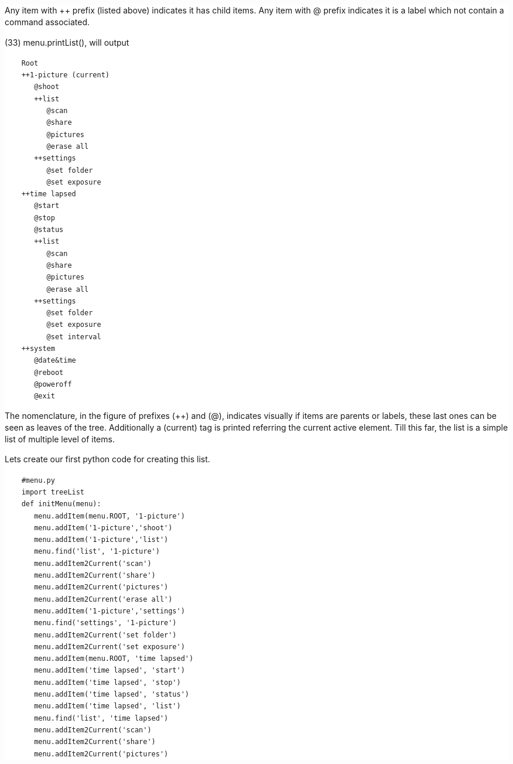 Any item with ++ prefix (listed above) indicates it has child items. Any item with @ prefix indicates it is a label which not contain a command associated.

(33) menu.printList(), will output

        Root
        ++1-picture (current)
           @shoot
           ++list
              @scan
              @share
              @pictures
              @erase all
           ++settings
              @set folder
              @set exposure
        ++time lapsed
           @start
           @stop
           @status
           ++list
              @scan
              @share
              @pictures
              @erase all
           ++settings
              @set folder
              @set exposure
              @set interval
        ++system
           @date&time
           @reboot
           @poweroff
           @exit
The nomenclature, in the figure of prefixes (++) and (@), indicates visually if items are parents or labels, these last ones can be seen as leaves of the tree. Additionally a (current) tag is printed referring the current active element. Till this far, the list is a simple list of multiple level of items.

Lets create our first python code for creating this list.

        #menu.py
        import treeList
        def initMenu(menu):
           menu.addItem(menu.ROOT, '1-picture')
           menu.addItem('1-picture','shoot')
           menu.addItem('1-picture','list')
           menu.find('list', '1-picture')
           menu.addItem2Current('scan')
           menu.addItem2Current('share')
           menu.addItem2Current('pictures')
           menu.addItem2Current('erase all')
           menu.addItem('1-picture','settings')
           menu.find('settings', '1-picture')
           menu.addItem2Current('set folder')
           menu.addItem2Current('set exposure')
           menu.addItem(menu.ROOT, 'time lapsed')
           menu.addItem('time lapsed', 'start')
           menu.addItem('time lapsed', 'stop')
           menu.addItem('time lapsed', 'status')
           menu.addItem('time lapsed', 'list')
           menu.find('list', 'time lapsed')
           menu.addItem2Current('scan')
           menu.addItem2Current('share')
           menu.addItem2Current('pictures')
